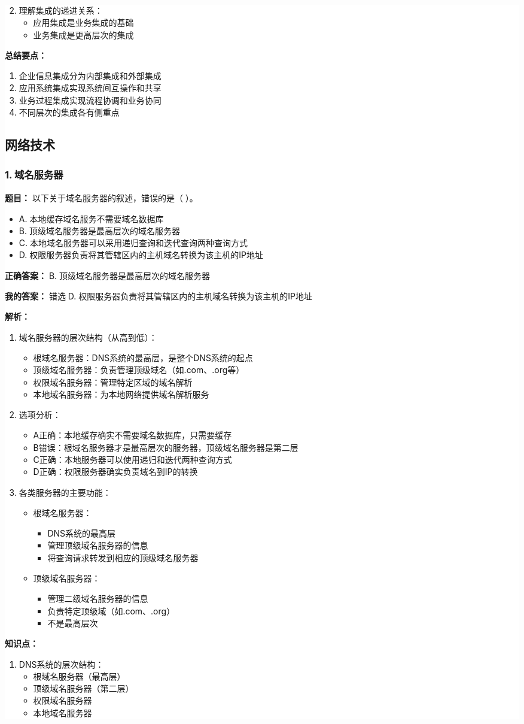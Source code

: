 2. 理解集成的递进关系：
   - 应用集成是业务集成的基础
   - 业务集成是更高层次的集成

**总结要点：**
1. 企业信息集成分为内部集成和外部集成
2. 应用系统集成实现系统间互操作和共享
3. 业务过程集成实现流程协调和业务协同
4. 不同层次的集成各有侧重点 

## 网络技术

### 1. 域名服务器
**题目：** 以下关于域名服务器的叙述，错误的是（ ）。
- A. 本地缓存域名服务不需要域名数据库
- B. 顶级域名服务器是最高层次的域名服务器
- C. 本地域名服务器可以采用递归查询和迭代查询两种查询方式
- D. 权限服务器负责将其管辖区内的主机域名转换为该主机的IP地址

**正确答案：** B. 顶级域名服务器是最高层次的域名服务器

**我的答案：** 错选 D. 权限服务器负责将其管辖区内的主机域名转换为该主机的IP地址

**解析：**
1. 域名服务器的层次结构（从高到低）：
   - 根域名服务器：DNS系统的最高层，是整个DNS系统的起点
   - 顶级域名服务器：负责管理顶级域名（如.com、.org等）
   - 权限域名服务器：管理特定区域的域名解析
   - 本地域名服务器：为本地网络提供域名解析服务

2. 选项分析：
   - A正确：本地缓存确实不需要域名数据库，只需要缓存
   - B错误：根域名服务器才是最高层次的服务器，顶级域名服务器是第二层
   - C正确：本地服务器可以使用递归和迭代两种查询方式
   - D正确：权限服务器确实负责域名到IP的转换

3. 各类服务器的主要功能：
   - 根域名服务器：
     * DNS系统的最高层
     * 管理顶级域名服务器的信息
     * 将查询请求转发到相应的顶级域名服务器
   
   - 顶级域名服务器：
     * 管理二级域名服务器的信息
     * 负责特定顶级域（如.com、.org）
     * 不是最高层次

**知识点：**
1. DNS系统的层次结构：
   - 根域名服务器（最高层）
   - 顶级域名服务器（第二层）
   - 权限域名服务器
   - 本地域名服务器
